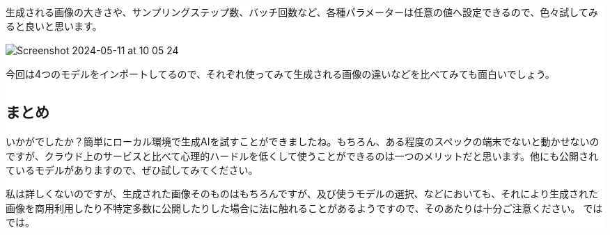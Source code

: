 生成される画像の大きさや、サンプリングステップ数、バッチ回数など、各種パラメーターは任意の値へ設定できるので、色々試してみると良いと思います。

<img width="710" alt="Screenshot 2024-05-11 at 10 05 24" src="https://github.com/taijihagino/Stable-Diffusion-Web-UI-AUTOMATIC1111/assets/12064399/e621c271-d296-4231-b3c8-31e6ee960428">

今回は4つのモデルをインポートしてるので、それぞれ使ってみて生成される画像の違いなどを比べてみても面白いでしょう。

## まとめ
いかがでしたか？簡単にローカル環境で生成AIを試すことができましたね。もちろん、ある程度のスペックの端末でないと動かせないのですが、クラウド上のサービスと比べて心理的ハードルを低くして使うことができるのは一つのメリットだと思います。他にも公開されているモデルがありますので、ぜひ試してみてください。

私は詳しくないのですが、生成された画像そのものはもちろんですが、及び使うモデルの選択、などにおいても、それにより生成された画像を商用利用したり不特定多数に公開したりした場合に法に触れることがあるようですので、そのあたりは十分ご注意ください。
ではでは。
